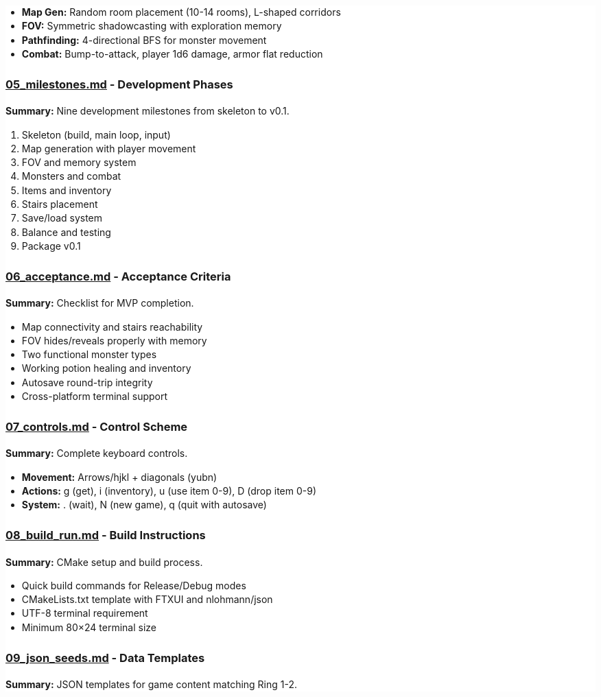 - **Map Gen:** Random room placement (10-14 rooms), L-shaped corridors
- **FOV:** Symmetric shadowcasting with exploration memory
- **Pathfinding:** 4-directional BFS for monster movement
- **Combat:** Bump-to-attack, player 1d6 damage, armor flat reduction

### [05_milestones.md](MVP/05_milestones.md) - Development Phases

**Summary:** Nine development milestones from skeleton to v0.1.

1. Skeleton (build, main loop, input)
2. Map generation with player movement
3. FOV and memory system
4. Monsters and combat
5. Items and inventory
6. Stairs placement
7. Save/load system
8. Balance and testing
9. Package v0.1

### [06_acceptance.md](MVP/06_acceptance.md) - Acceptance Criteria

**Summary:** Checklist for MVP completion.

- Map connectivity and stairs reachability
- FOV hides/reveals properly with memory
- Two functional monster types
- Working potion healing and inventory
- Autosave round-trip integrity
- Cross-platform terminal support

### [07_controls.md](MVP/07_controls.md) - Control Scheme

**Summary:** Complete keyboard controls.

- **Movement:** Arrows/hjkl + diagonals (yubn)
- **Actions:** g (get), i (inventory), u (use item 0-9), D (drop item 0-9)
- **System:** . (wait), N (new game), q (quit with autosave)

### [08_build_run.md](MVP/08_build_run.md) - Build Instructions

**Summary:** CMake setup and build process.

- Quick build commands for Release/Debug modes
- CMakeLists.txt template with FTXUI and nlohmann/json
- UTF-8 terminal requirement
- Minimum 80×24 terminal size

### [09_json_seeds.md](MVP/09_json_seeds.md) - Data Templates

**Summary:** JSON templates for game content matching Ring 1-2.
